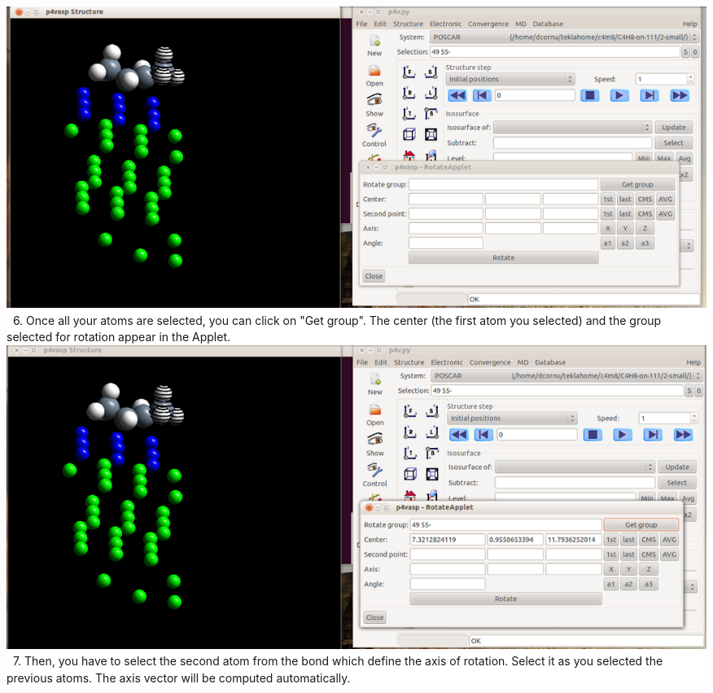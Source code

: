  <img src="/images/Selection3.png" alt="Selection" width="1000">  
&nbsp;  
6. Once all your atoms are selected, you can click on "Get group". The center (the first atom you selected) and the group selected for rotation appear in the Applet.  
&nbsp;  
 <img src="/images/Selection4.png" alt="Selection" width="1000">  
&nbsp;  
7. Then, you have to select the second atom from the bond which define the axis of rotation. Select it as you selected the previous atoms. The axis vector will be computed automatically.  
&nbsp;  